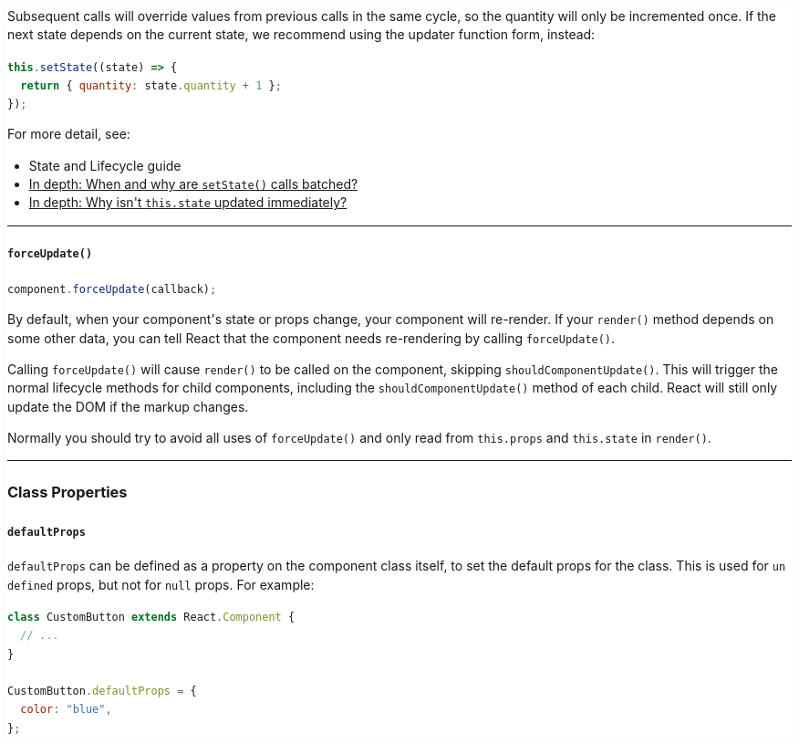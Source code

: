 Subsequent calls will override values from previous calls in the same cycle, so the quantity will only be incremented once. If the next state depends on the current state, we recommend using the updater function form, instead:

```js
this.setState((state) => {
  return { quantity: state.quantity + 1 };
});
```

For more detail, see:

- State and Lifecycle guide
- [In depth: When and why are `setState()` calls batched?](https://stackoverflow.com/a/48610973/458193)
- [In depth: Why isn't `this.state` updated immediately?](https://github.com/facebook/react/issues/11527#issuecomment-360199710)

---

#### `forceUpdate()` <a href="#forceupdate" id="forceupdate"></a>

```javascript
component.forceUpdate(callback);
```

By default, when your component's state or props change, your component will re-render. If your `render()` method depends on some other data, you can tell React that the component needs re-rendering by calling `forceUpdate()`.

Calling `forceUpdate()` will cause `render()` to be called on the component, skipping `shouldComponentUpdate()`. This will trigger the normal lifecycle methods for child components, including the `shouldComponentUpdate()` method of each child. React will still only update the DOM if the markup changes.

Normally you should try to avoid all uses of `forceUpdate()` and only read from `this.props` and `this.state` in `render()`.

---

### Class Properties <a href="#class-properties-1" id="class-properties-1"></a>

#### `defaultProps` <a href="#defaultprops" id="defaultprops"></a>

`defaultProps` can be defined as a property on the component class itself, to set the default props for the class. This is used for `undefined` props, but not for `null` props. For example:

```js
class CustomButton extends React.Component {
  // ...
}

CustomButton.defaultProps = {
  color: "blue",
};
```

